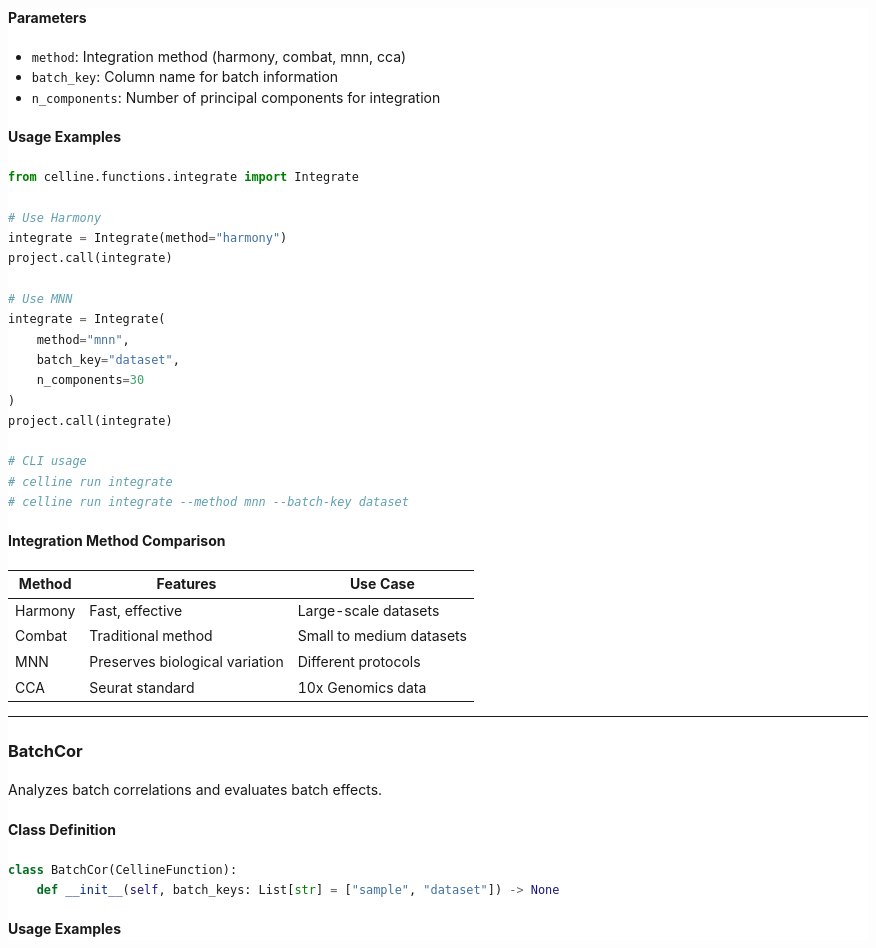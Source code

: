 #### Parameters

- `method`: Integration method (harmony, combat, mnn, cca)
- `batch_key`: Column name for batch information
- `n_components`: Number of principal components for integration

#### Usage Examples

```python
from celline.functions.integrate import Integrate

# Use Harmony
integrate = Integrate(method="harmony")
project.call(integrate)

# Use MNN
integrate = Integrate(
    method="mnn",
    batch_key="dataset",
    n_components=30
)
project.call(integrate)

# CLI usage
# celline run integrate
# celline run integrate --method mnn --batch-key dataset
```

#### Integration Method Comparison

| Method | Features | Use Case |
|--------|----------|----------|
| Harmony | Fast, effective | Large-scale datasets |
| Combat | Traditional method | Small to medium datasets |
| MNN | Preserves biological variation | Different protocols |
| CCA | Seurat standard | 10x Genomics data |

---

### BatchCor

Analyzes batch correlations and evaluates batch effects.

#### Class Definition

```python
class BatchCor(CellineFunction):
    def __init__(self, batch_keys: List[str] = ["sample", "dataset"]) -> None
```

#### Usage Examples
